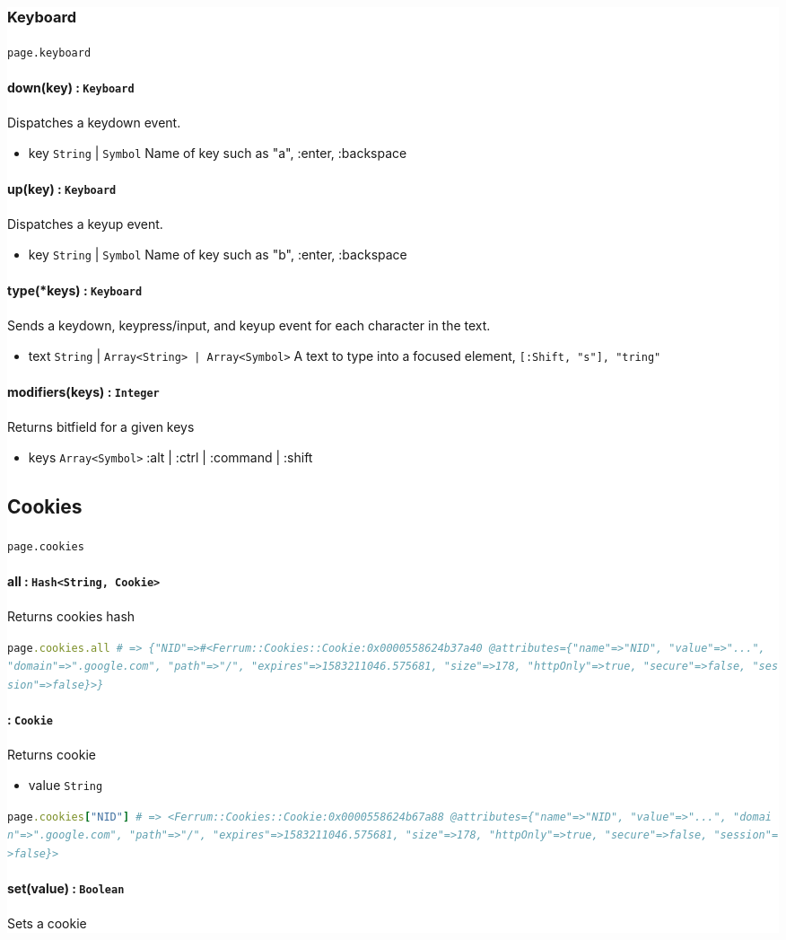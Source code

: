 ### Keyboard

`page.keyboard`

#### down(key) : `Keyboard`

Dispatches a keydown event.

* key `String` | `Symbol` Name of key such as "a", :enter, :backspace

#### up(key) : `Keyboard`

Dispatches a keyup event.

* key `String` | `Symbol` Name of key such as "b", :enter, :backspace

#### type(\*keys) : `Keyboard`

Sends a keydown, keypress/input, and keyup event for each character in the text.

* text `String` | `Array<String> | Array<Symbol>` A text to type into a focused
  element, `[:Shift, "s"], "tring"`

#### modifiers(keys) : `Integer`

Returns bitfield for a given keys

* keys `Array<Symbol>` :alt | :ctrl | :command | :shift


## Cookies

`page.cookies`

#### all : `Hash<String, Cookie>`

Returns cookies hash

```ruby
page.cookies.all # => {"NID"=>#<Ferrum::Cookies::Cookie:0x0000558624b37a40 @attributes={"name"=>"NID", "value"=>"...", "domain"=>".google.com", "path"=>"/", "expires"=>1583211046.575681, "size"=>178, "httpOnly"=>true, "secure"=>false, "session"=>false}>}
```

#### [](value) : `Cookie`

Returns cookie

* value `String`

```ruby
page.cookies["NID"] # => <Ferrum::Cookies::Cookie:0x0000558624b67a88 @attributes={"name"=>"NID", "value"=>"...", "domain"=>".google.com", "path"=>"/", "expires"=>1583211046.575681, "size"=>178, "httpOnly"=>true, "secure"=>false, "session"=>false}>
```

#### set(value) : `Boolean`

Sets a cookie
